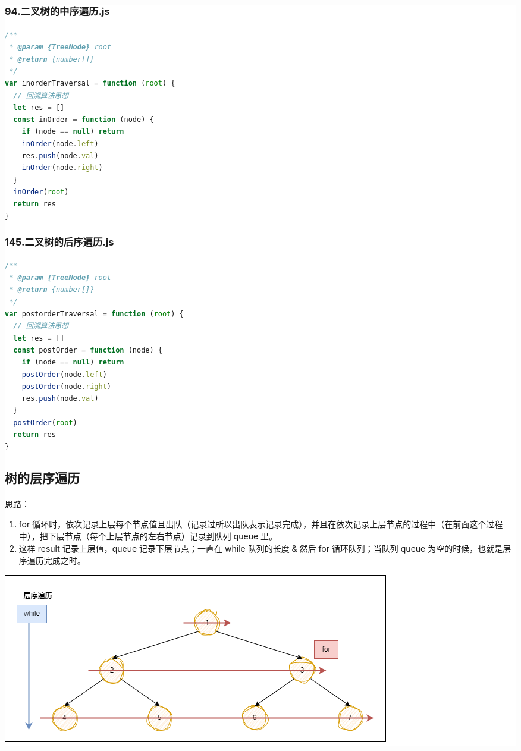 ### 94.二叉树的中序遍历.js

```js
/**
 * @param {TreeNode} root
 * @return {number[]}
 */
var inorderTraversal = function (root) {
  // 回溯算法思想
  let res = []
  const inOrder = function (node) {
    if (node == null) return
    inOrder(node.left)
    res.push(node.val)
    inOrder(node.right)
  }
  inOrder(root)
  return res
}
```

### 145.二叉树的后序遍历.js

```js
/**
 * @param {TreeNode} root
 * @return {number[]}
 */
var postorderTraversal = function (root) {
  // 回溯算法思想
  let res = []
  const postOrder = function (node) {
    if (node == null) return
    postOrder(node.left)
    postOrder(node.right)
    res.push(node.val)
  }
  postOrder(root)
  return res
}
```

## 树的层序遍历

思路：

1. for 循环时，依次记录上层每个节点值且出队（记录过所以出队表示记录完成），并且在依次记录上层节点的过程中（在前面这个过程中），把下层节点（每个上层节点的左右节点）记录到队列 queue 里。
2. 这样 result 记录上层值，queue 记录下层节点；一直在 while 队列的长度 & 然后 for 循环队列；当队列 queue 为空的时候，也就是层序遍历完成之时。

<img src="./imgs/102.levelOrder.png" />
